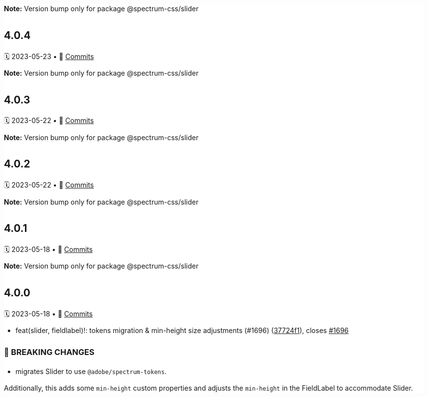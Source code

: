 **Note:** Version bump only for package @spectrum-css/slider

<a name="4.0.4"></a>

## 4.0.4

🗓 2023-05-23 • 📝 [Commits](https://github.com/adobe/spectrum-css/compare/@spectrum-css/slider@4.0.3...@spectrum-css/slider@4.0.4)

**Note:** Version bump only for package @spectrum-css/slider

<a name="4.0.3"></a>

## 4.0.3

🗓 2023-05-22 • 📝 [Commits](https://github.com/adobe/spectrum-css/compare/@spectrum-css/slider@4.0.2...@spectrum-css/slider@4.0.3)

**Note:** Version bump only for package @spectrum-css/slider

<a name="4.0.2"></a>

## 4.0.2

🗓 2023-05-22 • 📝 [Commits](https://github.com/adobe/spectrum-css/compare/@spectrum-css/slider@4.0.1...@spectrum-css/slider@4.0.2)

**Note:** Version bump only for package @spectrum-css/slider

<a name="4.0.1"></a>

## 4.0.1

🗓 2023-05-18 • 📝 [Commits](https://github.com/adobe/spectrum-css/compare/@spectrum-css/slider@4.0.0...@spectrum-css/slider@4.0.1)

**Note:** Version bump only for package @spectrum-css/slider

<a name="4.0.0"></a>

## 4.0.0

🗓 2023-05-18 • 📝 [Commits](https://github.com/adobe/spectrum-css/compare/@spectrum-css/slider@3.1.25...@spectrum-css/slider@4.0.0)

- feat(slider, fieldlabel)!: tokens migration & min-height size adjustments (#1696) ([37724f1](https://github.com/adobe/spectrum-css/commit/37724f1)), closes [#1696](https://github.com/adobe/spectrum-css/issues/1696)

### 🛑 BREAKING CHANGES

- migrates Slider to use `@adobe/spectrum-tokens`.

Additionally, this adds some `min-height` custom properties and adjusts the `min-height` in the FieldLabel to accommodate Slider.
